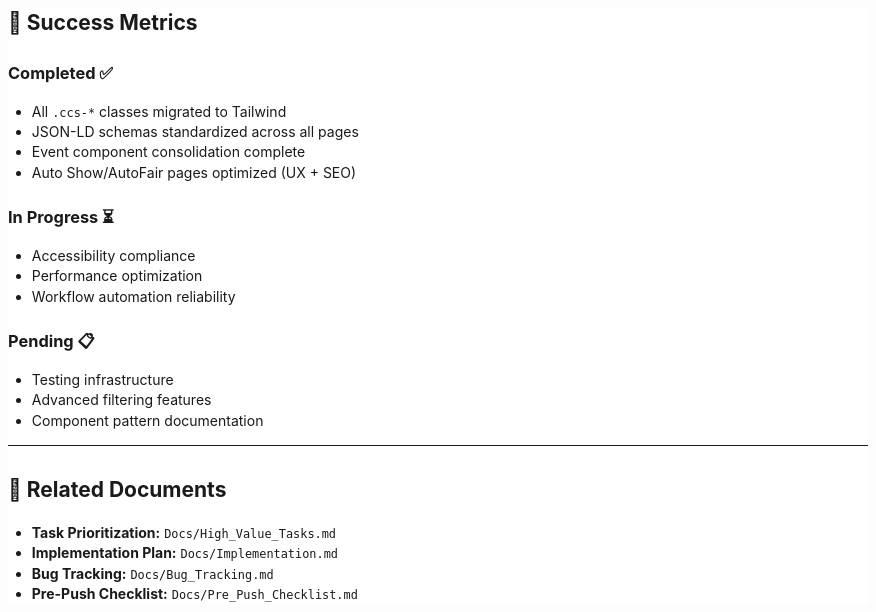 
## 🎯 Success Metrics

### Completed ✅
- All `.ccs-*` classes migrated to Tailwind
- JSON-LD schemas standardized across all pages
- Event component consolidation complete
- Auto Show/AutoFair pages optimized (UX + SEO)

### In Progress ⏳
- Accessibility compliance
- Performance optimization
- Workflow automation reliability

### Pending 📋
- Testing infrastructure
- Advanced filtering features
- Component pattern documentation

---

## 🔗 Related Documents

- **Task Prioritization:** `Docs/High_Value_Tasks.md`
- **Implementation Plan:** `Docs/Implementation.md`
- **Bug Tracking:** `Docs/Bug_Tracking.md`
- **Pre-Push Checklist:** `Docs/Pre_Push_Checklist.md`

